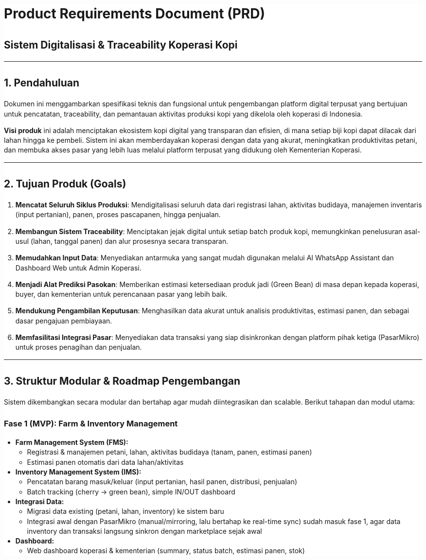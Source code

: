# Product Requirements Document (PRD)
## Sistem Digitalisasi & Traceability Koperasi Kopi

---

## 1. Pendahuluan

Dokumen ini menggambarkan spesifikasi teknis dan fungsional untuk pengembangan platform digital terpusat yang bertujuan untuk pencatatan, traceability, dan pemantauan aktivitas produksi kopi yang dikelola oleh koperasi di Indonesia.

**Visi produk** ini adalah menciptakan ekosistem kopi digital yang transparan dan efisien, di mana setiap biji kopi dapat dilacak dari lahan hingga ke pembeli. Sistem ini akan memberdayakan koperasi dengan data yang akurat, meningkatkan produktivitas petani, dan membuka akses pasar yang lebih luas melalui platform terpusat yang didukung oleh Kementerian Koperasi.

---

## 2. Tujuan Produk (Goals)

1. **Mencatat Seluruh Siklus Produksi**: Mendigitalisasi seluruh data dari registrasi lahan, aktivitas budidaya, manajemen inventaris (input pertanian), panen, proses pascapanen, hingga penjualan.

2. **Membangun Sistem Traceability**: Menciptakan jejak digital untuk setiap batch produk kopi, memungkinkan penelusuran asal-usul (lahan, tanggal panen) dan alur prosesnya secara transparan.

3. **Memudahkan Input Data**: Menyediakan antarmuka yang sangat mudah digunakan melalui AI WhatsApp Assistant dan Dashboard Web untuk Admin Koperasi.

4. **Menjadi Alat Prediksi Pasokan**: Memberikan estimasi ketersediaan produk jadi (Green Bean) di masa depan kepada koperasi, buyer, dan kementerian untuk perencanaan pasar yang lebih baik.

5. **Mendukung Pengambilan Keputusan**: Menghasilkan data akurat untuk analisis produktivitas, estimasi panen, dan sebagai dasar pengajuan pembiayaan.

6. **Memfasilitasi Integrasi Pasar**: Menyediakan data transaksi yang siap disinkronkan dengan platform pihak ketiga (PasarMikro) untuk proses penagihan dan penjualan.

---


## 3. Struktur Modular & Roadmap Pengembangan

Sistem dikembangkan secara modular dan bertahap agar mudah diintegrasikan dan scalable. Berikut tahapan dan modul utama:

### **Fase 1 (MVP): Farm & Inventory Management**
- **Farm Management System (FMS):**
  - Registrasi & manajemen petani, lahan, aktivitas budidaya (tanam, panen, estimasi panen)
  - Estimasi panen otomatis dari data lahan/aktivitas
- **Inventory Management System (IMS):**
  - Pencatatan barang masuk/keluar (input pertanian, hasil panen, distribusi, penjualan)
  - Batch tracking (cherry → green bean), simple IN/OUT dashboard
- **Integrasi Data:**
  - Migrasi data existing (petani, lahan, inventory) ke sistem baru
  - Integrasi awal dengan PasarMikro (manual/mirroring, lalu bertahap ke real-time sync) sudah masuk fase 1, agar data inventory dan transaksi langsung sinkron dengan marketplace sejak awal
- **Dashboard:**
  - Web dashboard koperasi & kementerian (summary, status batch, estimasi panen, stok)

